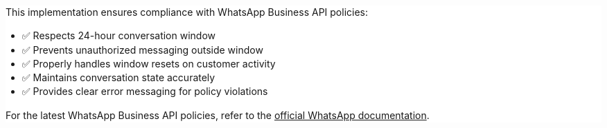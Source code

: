 This implementation ensures compliance with WhatsApp Business API policies:
- ✅ Respects 24-hour conversation window
- ✅ Prevents unauthorized messaging outside window
- ✅ Properly handles window resets on customer activity
- ✅ Maintains conversation state accurately
- ✅ Provides clear error messaging for policy violations

For the latest WhatsApp Business API policies, refer to the [official WhatsApp documentation](https://developers.facebook.com/docs/whatsapp/pricing).